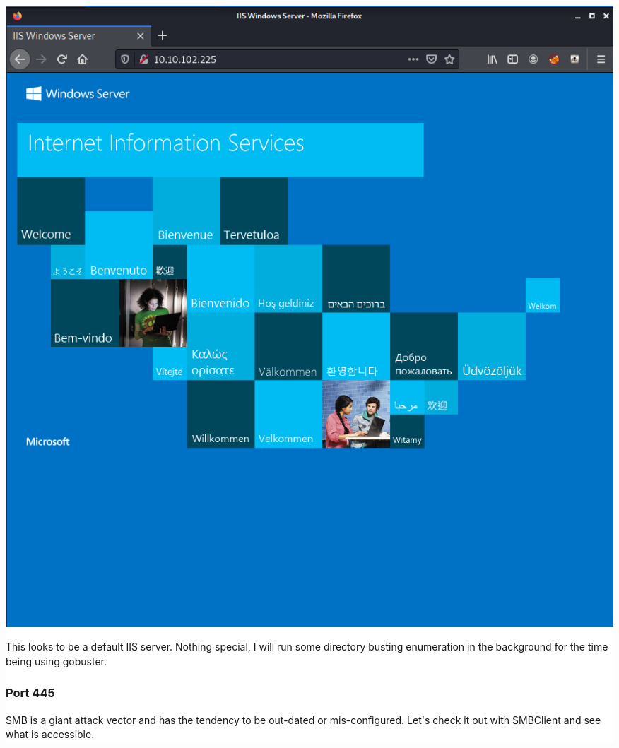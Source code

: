 ![Pasted image of Default IIS](/assets/images/relevant/defaultiis.png)

This looks to be a default IIS server. Nothing special, I will run some directory busting enumeration in the background for the time being using gobuster.

### Port 445

SMB is a giant attack vector and has the tendency to be out-dated or mis-configured. Let's check it out with SMBClient and see what is accessible.
